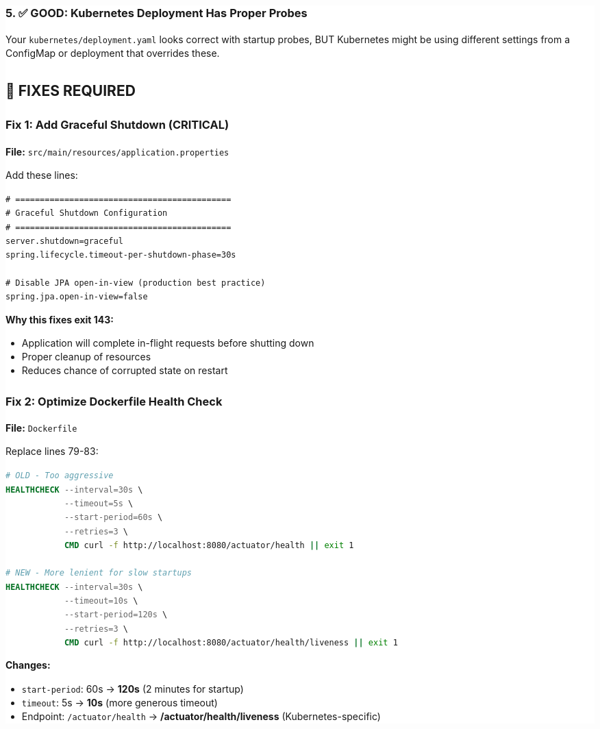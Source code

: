 ### 5. ✅ **GOOD: Kubernetes Deployment Has Proper Probes**

Your `kubernetes/deployment.yaml` looks correct with startup probes, BUT Kubernetes might be using different settings from a ConfigMap or deployment that overrides these.

## 🔧 FIXES REQUIRED

### Fix 1: Add Graceful Shutdown (CRITICAL)

**File:** `src/main/resources/application.properties`

Add these lines:

```properties
# ============================================
# Graceful Shutdown Configuration
# ============================================
server.shutdown=graceful
spring.lifecycle.timeout-per-shutdown-phase=30s

# Disable JPA open-in-view (production best practice)
spring.jpa.open-in-view=false
```

**Why this fixes exit 143:**

- Application will complete in-flight requests before shutting down
- Proper cleanup of resources
- Reduces chance of corrupted state on restart

### Fix 2: Optimize Dockerfile Health Check

**File:** `Dockerfile`

Replace lines 79-83:

```dockerfile
# OLD - Too aggressive
HEALTHCHECK --interval=30s \
            --timeout=5s \
            --start-period=60s \
            --retries=3 \
            CMD curl -f http://localhost:8080/actuator/health || exit 1

# NEW - More lenient for slow startups
HEALTHCHECK --interval=30s \
            --timeout=10s \
            --start-period=120s \
            --retries=3 \
            CMD curl -f http://localhost:8080/actuator/health/liveness || exit 1
```

**Changes:**

- `start-period`: 60s → **120s** (2 minutes for startup)
- `timeout`: 5s → **10s** (more generous timeout)
- Endpoint: `/actuator/health` → **/actuator/health/liveness** (Kubernetes-specific)
